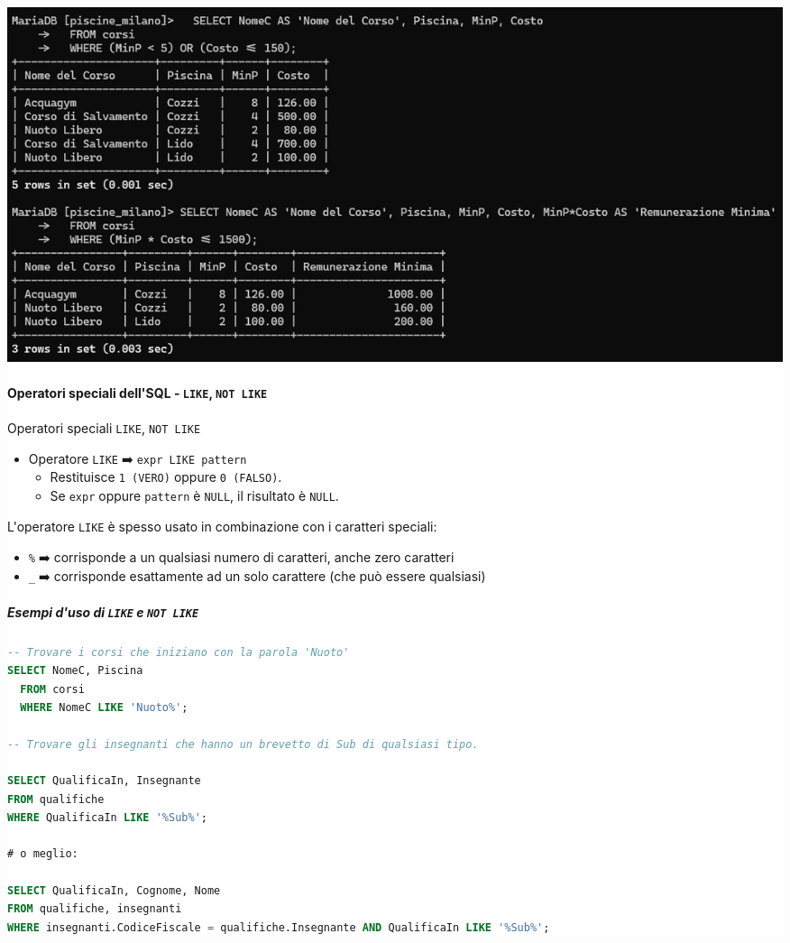 ![Esempio di esecuzione di query che riporta i corsi poco remunerativi](corsi-poco-remunerativi.png)

#### Operatori speciali dell'SQL - `LIKE`, `NOT LIKE`

Operatori speciali `LIKE`, `NOT LIKE`

- Operatore `LIKE` :arrow_right: `expr LIKE pattern`
  - Restituisce `1 (VERO)` oppure `0 (FALSO)`.
  - Se `expr` oppure `pattern` è `NULL`, il risultato è `NULL`.

L'operatore `LIKE` è spesso usato in combinazione con i caratteri speciali:

- `%` :arrow_right: corrisponde a un qualsiasi numero di caratteri, anche zero caratteri
- `_` :arrow_right: corrisponde esattamente ad un solo carattere (che può essere qualsiasi)

##### Esempi d'uso di `LIKE` e `NOT LIKE`

```sql
-- Trovare i corsi che iniziano con la parola 'Nuoto'
SELECT NomeC, Piscina
  FROM corsi
  WHERE NomeC LIKE 'Nuoto%';

-- Trovare gli insegnanti che hanno un brevetto di Sub di qualsiasi tipo.

SELECT QualificaIn, Insegnante
FROM qualifiche 
WHERE QualificaIn LIKE '%Sub%';

# o meglio: 

SELECT QualificaIn, Cognome, Nome
FROM qualifiche, insegnanti 
WHERE insegnanti.CodiceFiscale = qualifiche.Insegnante AND QualificaIn LIKE '%Sub%';

```
